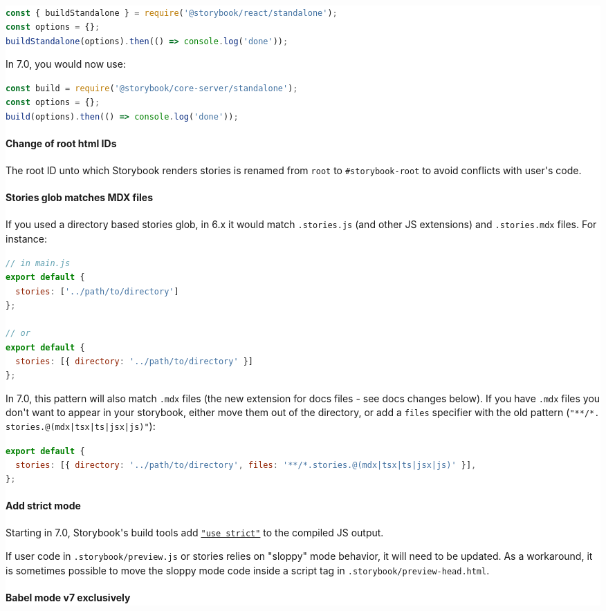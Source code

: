 ```js
const { buildStandalone } = require('@storybook/react/standalone');
const options = {};
buildStandalone(options).then(() => console.log('done'));
```

In 7.0, you would now use:

```js
const build = require('@storybook/core-server/standalone');
const options = {};
build(options).then(() => console.log('done'));
```

#### Change of root html IDs

The root ID unto which Storybook renders stories is renamed from `root` to `#storybook-root` to avoid conflicts with user's code.

#### Stories glob matches MDX files

If you used a directory based stories glob, in 6.x it would match `.stories.js` (and other JS extensions) and `.stories.mdx` files. For instance:

```js
// in main.js
export default {
  stories: ['../path/to/directory']
};

// or
export default {
  stories: [{ directory: '../path/to/directory' }]
};
```

In 7.0, this pattern will also match `.mdx` files (the new extension for docs files - see docs changes below). If you have `.mdx` files you don't want to appear in your storybook, either move them out of the directory, or add a `files` specifier with the old pattern (`"**/*.stories.@(mdx|tsx|ts|jsx|js)"`):

```js
export default {
  stories: [{ directory: '../path/to/directory', files: '**/*.stories.@(mdx|tsx|ts|jsx|js)' }],
};
```

#### Add strict mode

Starting in 7.0, Storybook's build tools add [`"use strict"`](https://developer.mozilla.org/en-US/docs/Web/JavaScript/Reference/Strict_mode) to the compiled JS output.

If user code in `.storybook/preview.js` or stories relies on "sloppy" mode behavior, it will need to be updated. As a workaround, it is sometimes possible to move the sloppy mode code inside a script tag in `.storybook/preview-head.html`.

#### Babel mode v7 exclusively
